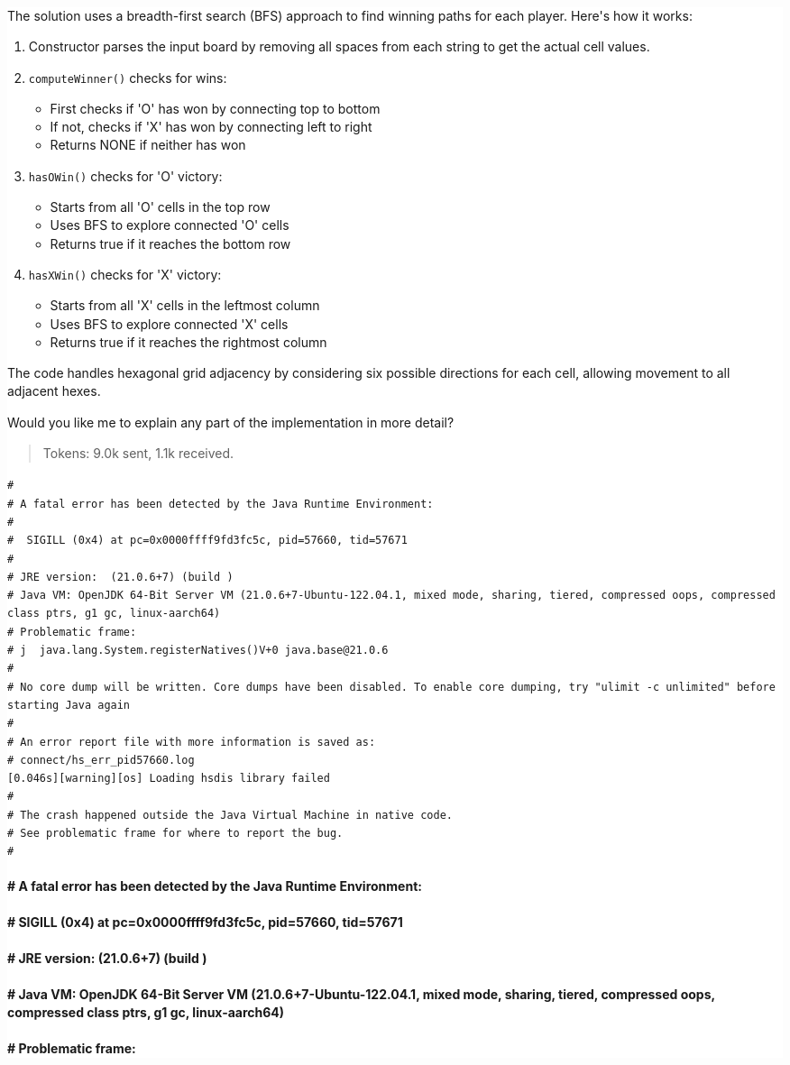 
The solution uses a breadth-first search (BFS) approach to find winning paths for each player. Here's how it works:

1. Constructor parses the input board by removing all spaces from each string to get the actual cell values.

2. `computeWinner()` checks for wins:
   - First checks if 'O' has won by connecting top to bottom
   - If not, checks if 'X' has won by connecting left to right
   - Returns NONE if neither has won

3. `hasOWin()` checks for 'O' victory:
   - Starts from all 'O' cells in the top row
   - Uses BFS to explore connected 'O' cells
   - Returns true if it reaches the bottom row

4. `hasXWin()` checks for 'X' victory:
   - Starts from all 'X' cells in the leftmost column
   - Uses BFS to explore connected 'X' cells
   - Returns true if it reaches the rightmost column

The code handles hexagonal grid adjacency by considering six possible directions for each cell, allowing movement to all adjacent hexes.

Would you like me to explain any part of the implementation in more detail?

> Tokens: 9.0k sent, 1.1k received.  
```
#
# A fatal error has been detected by the Java Runtime Environment:
#
#  SIGILL (0x4) at pc=0x0000ffff9fd3fc5c, pid=57660, tid=57671
#
# JRE version:  (21.0.6+7) (build )
# Java VM: OpenJDK 64-Bit Server VM (21.0.6+7-Ubuntu-122.04.1, mixed mode, sharing, tiered, compressed oops, compressed class ptrs, g1 gc, linux-aarch64)
# Problematic frame:
# j  java.lang.System.registerNatives()V+0 java.base@21.0.6
#
# No core dump will be written. Core dumps have been disabled. To enable core dumping, try "ulimit -c unlimited" before starting Java again
#
# An error report file with more information is saved as:
# connect/hs_err_pid57660.log
[0.046s][warning][os] Loading hsdis library failed
#
# The crash happened outside the Java Virtual Machine in native code.
# See problematic frame for where to report the bug.
#

```
#### #  
#### # A fatal error has been detected by the Java Runtime Environment:  
#### #  
#### #  SIGILL (0x4) at pc=0x0000ffff9fd3fc5c, pid=57660, tid=57671  
#### #  
#### # JRE version:  (21.0.6+7) (build )  
#### # Java VM: OpenJDK 64-Bit Server VM (21.0.6+7-Ubuntu-122.04.1, mixed mode, sharing, tiered, compressed oops, compressed class ptrs, g1 gc, linux-aarch64)  
#### # Problematic frame:  